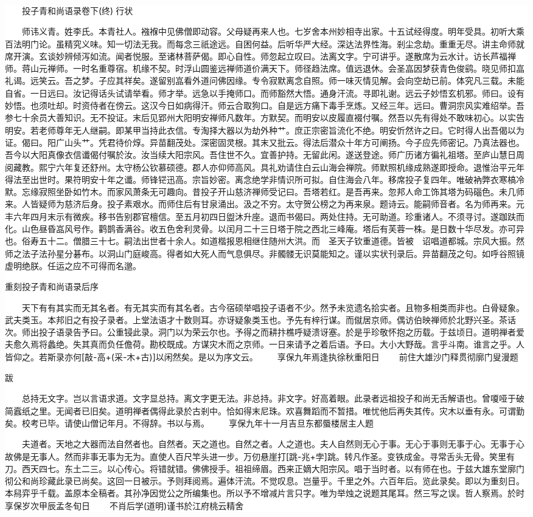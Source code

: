 　　投子青和尚语录卷下(终)
 行状

　　师讳义青。姓李氏。本青社人。襁褓中见佛僧即动容。父母疑再来人也。七岁舍本州妙相寺出家。十五试经得度。明年受具。初听大乘百法明门论。虽精究义味。知一切法无我。而每念三祇途远。自困何益。后听华严大经。深达法界性海。剎尘念劫。重重无尽。讲主命师就席开演。玄谈妙辨倾泻如流。闻者悦服。至诸林菩萨偈。即心自性。师忽起立叹曰。法离文字。宁可讲乎。遂散席为云水计。访长芦福禅师。蒋山元禅师。一时名重尊宿。机缘不契。时浮山圆鉴远禅师道价满天下。师径趋法席。值远退休。会圣嵓因梦获青色俊鹞。晓见师扣嵓礼谒。远笑云。吾之梦。子应其祥矣。遂留别嵓看外道问佛因缘。专令寂默离念自照。师一味灭情见解。会向空劫已前。体究凡三载。未能自省。一日远曰。汝记得话头试请举看。师才举。远急以手掩师口。而师豁然大悟。通身汗流。寻即礼谢。远云子妙悟玄机邪。师曰。设有妙悟。也须吐却。时资侍者在傍云。这汉今日如病得汗。师云合取狗口。自是远方痛下毒手烹炼。又经三年。远曰。曹洞宗风实难绍举。吾参七十余员大善知识。无不投证。末后见郢州大阳明安禅师凡数年。方默契。而明安以皮履直裰付嘱。然吾以先有得处不敢味初心。以实告明安。若老师尊年无人继嗣。即某甲当持此衣信。专淘择大器以为劫外种艹。庶正宗密旨流化不绝。明安忻然许之曰。它时得人出吾偈以为证。偈曰。阳广山头艹。凭君待价焞。异苗翻茂处。深密固灵根。其末又批云。得法后潜众十年方可阐扬。今子应先师密记。乃真法器也。吾今以大阳真像衣信谶偈付嘱於汝。汝当续大阳宗风。吾住世不久。宜善护持。无留此闲。遂送登途。师广历诸方徧礼祖塔。至庐山慧日周阅藏教。熙宁六年复还舒州。太守杨公钦慕硕德。郡人亦仰师高风。具礼劝请住白云山海会禅院。师默照机缘成熟遂即授命。退惟治平元年得法至出世时。果符明安十年之谶。师锋铓迅高。宗旨妙密。离念绝学非情识所可拟。自住海会八年。移席投子复四年。唯破衲弊衣寒槁冷默。忘缘寂照坐卧如竹木。而家风萧条无可趣向。昔投子开山慈济禅师受记曰。吾塔若红。是吾再来。忽邦人命工饰其塔为码碯色。未几师来。人皆疑师为慈济后身。投子素艰水。而师住后有甘泉涌出。汲之不穷。太守贺公榜之为再来泉。题诗云。能嗣师音者。名为师再来。元丰六年四月末示有微疾。移书告别郡官檀信。至五月初四日盥沐升座。退而书偈曰。两处住持。无可助道。珍重诸人。不须寻讨。遂跏趺而化。山色昼昏嵓风号作。鹳鹊香满谷。收五色舍利灵骨。以闰月二十三日塔于院之西北三峰庵。塔后有芙蓉一株。是日数十华尽发。亦可异也。俗寿五十二。僧腊三十七。嗣法出世者十余人。如道楷报恩相继住随州大洪。而　圣天子钦重道德。皆被　诏唱道都城。宗风大振。然师之法子法孙星分碁布。以洞山门庭峻高。得者如大死人而气息俱尽。非髑髅无识莫能知之。谨以实状刊录后。异苗翻茂之句。如呼谷照镜虚明绝朕。任运之应不可得而名邈。

 重刻投子青和尚语录后序

　　天下有有其实而无其名者。有无其实而有其名者。古今宿硕举唱投子语者不少。然予未览遗名拾实者。且物多相类而非也。白骨疑象。武夫类玉。本邦旧之有投子录者。上堂法语才十数则耳。亦讶疑象类玉也。予先有梓行谋。而僦居京师。偶访伯映禅师於北野兴圣。茶话次。师出投子语录告予曰。公重锓此录。洞门以为荣云尔也。予得之而耕抃樵呼疑溃讶塞。於是乎珍敬怀抱之历载。于兹顷日。道明禅者爱夫愈久焉将蠡绝。失其真而负任儋荷。勘校既成。方谋灾木而之京师。一日来请予之着后语。予曰。大小大野哉。言乎斗南。谁言之乎。人皆仰之。若斯录亦何[敲-高+(采-木+古)]以闲然矣。是以为序文云。
　　享保九年焉逢执徐秋重阳日
　　前住大雄沙门释贯彻廓门叟漫题

 跋

　　总持无文字。岂以言语求道。文字显总持。离文字更无法。非总持。非文字。好高着眼。此录者远祖投子和尚无舌解语也。曾嗄哑于破简蠧纸之里。无闻者已旧矣。道明禅者偶得此录於古剎中。恰如得末尼珠。欢喜舞蹈而不暂措。唯忧他后再失其传。灾木以垂有永。可谓勤矣。校考已毕。请使山僧记年月。不得辞。书以与焉。
　　享保九年十一月吉旦东都蜃楼居主人题



　　夫道者。天地之大器而法自然者也。自然者。天之道也。自然之者。人之道也。夫人自然则无心于事。无心于事则无事于心。无事于心故佛是无事人。然而非事无事为无为。直使人百尺竿头进一步。万仞悬崖打[跳-兆+孛]跳。转凡作圣。变铁成金。寻常舌头无骨。笑里有刀。西天四七。东土二三。以心传心。将错就错。佛佛授手。祖祖缔眉。西来正嫡大阳宗风。唱于当时者。以有师在也。于兹大雄东堂廓门彻公和尚珍藏此录已尚矣。这回一日被示。予则拜阅焉。遍体汗流。不觉叹息。岂量乎。千里之外。六百年后。览此录矣。即以为重刻日。本舄弈乎千载。盖原本全稿者。其孙净因觉公之所编集也。所以予不增减片言只字。唯为举烛之说题其尾耳。然三写之误。哲人察焉。於时享保岁次甲辰孟冬旬日
　　不肖后学(道明)谨书於江府桃云精舍
